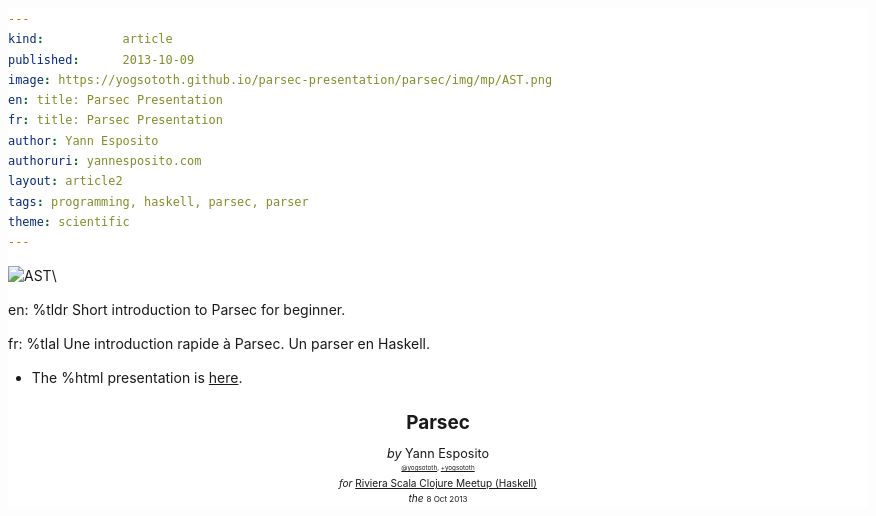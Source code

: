 ```yaml
---
kind:           article
published:      2013-10-09
image: https://yogsototh.github.io/parsec-presentation/parsec/img/mp/AST.png
en: title: Parsec Presentation
fr: title: Parsec Presentation
author: Yann Esposito
authoruri: yannesposito.com
layout: article2
tags: programming, haskell, parsec, parser
theme: scientific
---
```


![AST](https://yogsototh.github.io/parsec-presentation/parsec/img/mp/AST.png)\

<div class="intro">

en: %tldr Short introduction to Parsec for beginner.

fr: %tlal Une introduction rapide à Parsec. Un parser en Haskell.

</div>

- The %html presentation is [here](https://yogsototh.github.io/parsec-presentation/parsec.html).

<div style="display:none">
\(\newcommand{\F}{\mathbf{F}}\)
\(\newcommand{\E}{\mathbf{E}}\)
\(\newcommand{\C}{\mathcal{C}}\)
\(\newcommand{\D}{\mathcal{D}}\)
\(\newcommand{\id}{\mathrm{id}}\)
\(\newcommand{\ob}[1]{\mathrm{ob}(#1)}\)
\(\newcommand{\hom}[1]{\mathrm{hom}(#1)}\)
\(\newcommand{\Set}{\mathbf{Set}}\)
\(\newcommand{\Mon}{\mathbf{Mon}}\)
\(\newcommand{\Vec}{\mathbf{Vec}}\)
\(\newcommand{\Grp}{\mathbf{Grp}}\)
\(\newcommand{\Rng}{\mathbf{Rng}}\)
\(\newcommand{\ML}{\mathbf{ML}}\)
\(\newcommand{\Hask}{\mathbf{Hask}}\)
\(\newcommand{\Cat}{\mathbf{Cat}}\)
\(\newcommand{\fmap}{\mathtt{fmap}}\)
</div>



<section class="slide">
<div style="text-align:center; font-size: .9em; width: 100%; line-height: 1.2em">
<h1 style="position: relative;">Parsec</h1>
<author><em class="base1">by</em> Yann Esposito</author>
<div style="font-size:.5em; margin: 0 1em;">
<twitter>
<a href="http://twitter.com/yogsototh">@yogsototh</a>,
</twitter>
<googleplus>
<a href="https://plus.google.com/117858550730178181663">+yogsototh</a>
</googleplus>
</div>
<div style="font-size:.8em">
<em class="base1">for</em>
<a href="http://www.meetup.com/riviera-scala-clojure">
Riviera Scala Clojure Meetup (Haskell)
</a><br/>
<em class="base1">the</em> <ti style="font-size: .8em">8 Oct 2013</ti>
</div>